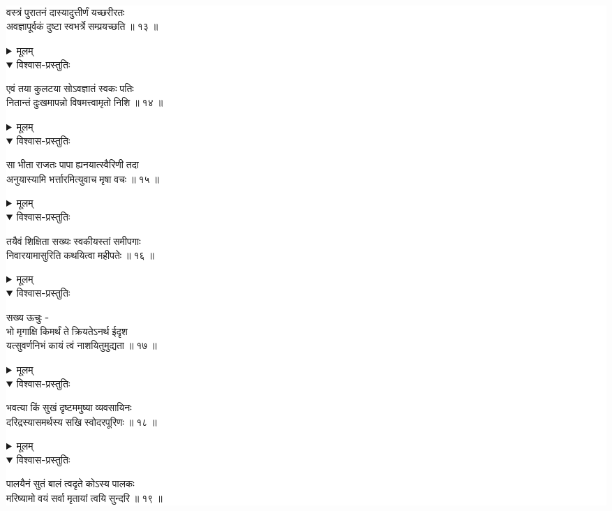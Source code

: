 वस्त्रं पुरातनं दास्यादुत्तीर्णं यच्छरीरतः  
अवज्ञापूर्वकं दुष्टा स्वभर्त्रे सम्प्रयच्छति ॥ १३ ॥
</details>

<details><summary>मूलम्</summary></details>



<details open><summary>विश्वास-प्रस्तुतिः</summary>

एवं तया कुलटया सोऽवज्ञातं स्वकः पतिः  
नितान्तं दुःखमापन्नो विषमत्त्वामृतो निशि ॥ १४ ॥
</details>

<details><summary>मूलम्</summary></details>



<details open><summary>विश्वास-प्रस्तुतिः</summary>

सा भीता राजतः पापा ह्यनयात्स्वैरिणी तदा  
अनुयास्यामि भर्त्तारमित्युवाच मृषा वचः ॥ १५ ॥
</details>

<details><summary>मूलम्</summary></details>



<details open><summary>विश्वास-प्रस्तुतिः</summary>

तयैवं शिक्षिता सख्यः स्वकीयस्तां समीपगाः  
निवारयामासुरिति कथयित्वा महीपतेः ॥ १६ ॥
</details>

<details><summary>मूलम्</summary></details>



<details open><summary>विश्वास-प्रस्तुतिः</summary>

सख्य ऊचुः -  
भो मृगाक्षि किमर्थं ते क्रियतेऽनर्थ ईदृश  
यत्सुवर्णनिभं कायं त्वं नाशयितुमुद्यता ॥ १७ ॥
</details>

<details><summary>मूलम्</summary></details>



<details open><summary>विश्वास-प्रस्तुतिः</summary>

भवत्या किं सुखं दृष्टममुष्या व्यवसायिनः  
दरिद्रस्यासमर्थस्य सखि स्वोदरपूरिणः ॥ १८ ॥
</details>

<details><summary>मूलम्</summary></details>



<details open><summary>विश्वास-प्रस्तुतिः</summary>

पालयैनं सुतं बालं त्वदृते कोऽस्य पालकः  
मरिष्यामो वयं सर्वा मृतायां त्वयि सुन्दरि ॥ १९ ॥
</details>

